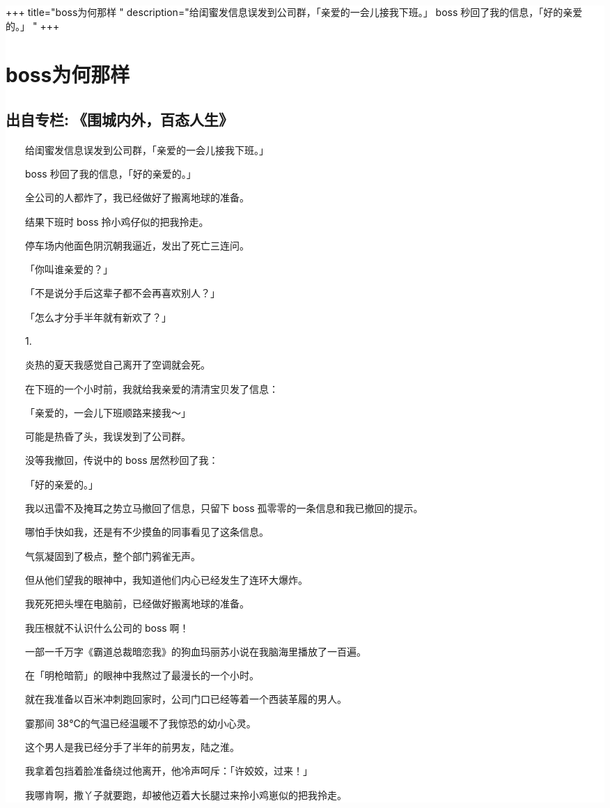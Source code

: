 +++
title="boss为何那样 "
description="给闺蜜发信息误发到公司群，「亲爱的一会儿接我下班。」  boss 秒回了我的信息，「好的亲爱的。」  "
+++
# boss为何那样  
## 出自专栏: 《围城内外，百态人生》  
&emsp;&emsp;给闺蜜发信息误发到公司群，「亲爱的一会儿接我下班。」  
  
&emsp;&emsp;boss 秒回了我的信息，「好的亲爱的。」  
  
&emsp;&emsp;全公司的人都炸了，我已经做好了搬离地球的准备。  
  
&emsp;&emsp;结果下班时 boss 拎小鸡仔似的把我拎走。  
  
&emsp;&emsp;停车场内他面色阴沉朝我逼近，发出了死亡三连问。  
  
&emsp;&emsp;「你叫谁亲爱的？」  
  
&emsp;&emsp;「不是说分手后这辈子都不会再喜欢别人？」  
  
&emsp;&emsp;「怎么才分手半年就有新欢了？」  
  
&emsp;&emsp;1.  
  
&emsp;&emsp;炎热的夏天我感觉自己离开了空调就会死。  
  
&emsp;&emsp;在下班的一个小时前，我就给我亲爱的清清宝贝发了信息：  
  
&emsp;&emsp;「亲爱的，一会儿下班顺路来接我～」  
  
&emsp;&emsp;可能是热昏了头，我误发到了公司群。  
  
&emsp;&emsp;没等我撤回，传说中的 boss 居然秒回了我：  
  
&emsp;&emsp;「好的亲爱的。」  
  
&emsp;&emsp;我以迅雷不及掩耳之势立马撤回了信息，只留下 boss 孤零零的一条信息和我已撤回的提示。  
  
&emsp;&emsp;哪怕手快如我，还是有不少摸鱼的同事看见了这条信息。  
  
&emsp;&emsp;气氛凝固到了极点，整个部门鸦雀无声。  
  
&emsp;&emsp;但从他们望我的眼神中，我知道他们内心已经发生了连环大爆炸。  
  
&emsp;&emsp;我死死把头埋在电脑前，已经做好搬离地球的准备。  
  
&emsp;&emsp;我压根就不认识什么公司的 boss 啊！  
  
&emsp;&emsp;一部一千万字《霸道总裁暗恋我》的狗血玛丽苏小说在我脑海里播放了一百遍。  
  
&emsp;&emsp;在「明枪暗箭」的眼神中我熬过了最漫长的一个小时。  
  
&emsp;&emsp;就在我准备以百米冲刺跑回家时，公司门口已经等着一个西装革履的男人。  
  
&emsp;&emsp;霎那间 38℃的气温已经温暖不了我惊恐的幼小心灵。  
  
&emsp;&emsp;这个男人是我已经分手了半年的前男友，陆之淮。  
  
&emsp;&emsp;我拿着包挡着脸准备绕过他离开，他冷声呵斥：「许姣姣，过来！」  
  
&emsp;&emsp;我哪肯啊，撒丫子就要跑，却被他迈着大长腿过来拎小鸡崽似的把我拎走。  
  